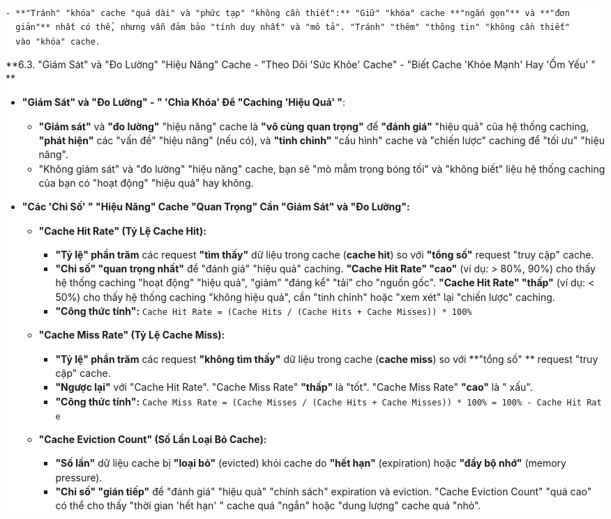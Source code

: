     - **"Tránh" "khóa" cache "quá dài" và "phức tạp" "không cần thiết":** "Giữ" "khóa" cache **"ngắn gọn"** và **"đơn
      giản"** nhất có thể, nhưng vẫn đảm bảo "tính duy nhất" và "mô tả". "Tránh" "thêm" "thông tin" "không cần thiết"
      vào "khóa" cache.

**6.3. "Giám Sát" và "Đo Lường" "Hiệu Năng" Cache - "Theo Dõi 'Sức Khỏe' Cache" - "Biết Cache 'Khỏe Mạnh' Hay 'Ốm Yếu' "
**

- **"Giám Sát" và "Đo Lường" - " 'Chìa Khóa' Để "Caching 'Hiệu Quả' "**:

    - **"Giám sát"** và **"đo lường"** "hiệu năng" cache là **"vô cùng quan trọng"** để **"đánh giá"** "hiệu quả" của hệ
      thống caching, **"phát hiện"** các "vấn đề" "hiệu năng" (nếu có), và **"tinh chỉnh"** "cấu hình" cache và "chiến
      lược" caching để "tối ưu" "hiệu năng".
    - "Không giám sát" và "đo lường" "hiệu năng" cache, bạn sẽ "mò mẫm trong bóng tối" và "không biết" liệu hệ thống
      caching của bạn có "hoạt động" "hiệu quả" hay không.

- **"Các 'Chỉ Số' " "Hiệu Năng" Cache "Quan Trọng" Cần "Giám Sát" và "Đo Lường":**

    - **"Cache Hit Rate" (Tỷ Lệ Cache Hit):**
        - **"Tỷ lệ" phần trăm** các request **"tìm thấy"** dữ liệu trong cache (**cache hit**) so với **"tổng số"**
          request "truy cập" cache.
        - **"Chỉ số" "quan trọng nhất"** để "đánh giá" "hiệu quả" caching. **"Cache Hit Rate" "cao"** (ví dụ: > 80%,
          90%) cho thấy hệ thống caching "hoạt động" "hiệu quả", "giảm" "đáng kể" "tải" cho "nguồn gốc". **"Cache Hit
          Rate" "thấp"** (ví dụ: < 50%) cho thấy hệ thống caching "không hiệu quả", cần "tinh chỉnh" hoặc "xem xét"
          lại "chiến lược" caching.
        - **"Công thức tính":** `Cache Hit Rate = (Cache Hits / (Cache Hits + Cache Misses)) * 100%`

    - **"Cache Miss Rate" (Tỷ Lệ Cache Miss):**
        - **"Tỷ lệ" phần trăm** các request **"không tìm thấy"** dữ liệu trong cache (**cache miss**) so với **"tổng số"
          ** request "truy cập" cache.
        - **"Ngược lại"** với "Cache Hit Rate". "Cache Miss Rate" **"thấp"** là "tốt". "Cache Miss Rate" **"cao"** là "
          xấu".
        - **"Công thức tính":**
          `Cache Miss Rate = (Cache Misses / (Cache Hits + Cache Misses)) * 100% = 100% - Cache Hit Rate`

    - **"Cache Eviction Count" (Số Lần Loại Bỏ Cache):**
        - **"Số lần"** dữ liệu cache bị **"loại bỏ"** (evicted) khỏi cache do **"hết hạn"** (expiration) hoặc **"đầy bộ
          nhớ"** (memory pressure).
        - **"Chỉ số" "gián tiếp"** để "đánh giá" "hiệu quả" "chính sách" expiration và eviction. "Cache Eviction
          Count" "quá cao" có thể cho thấy "thời gian 'hết hạn' " cache quá "ngắn" hoặc "dung lượng" cache quá "nhỏ".
